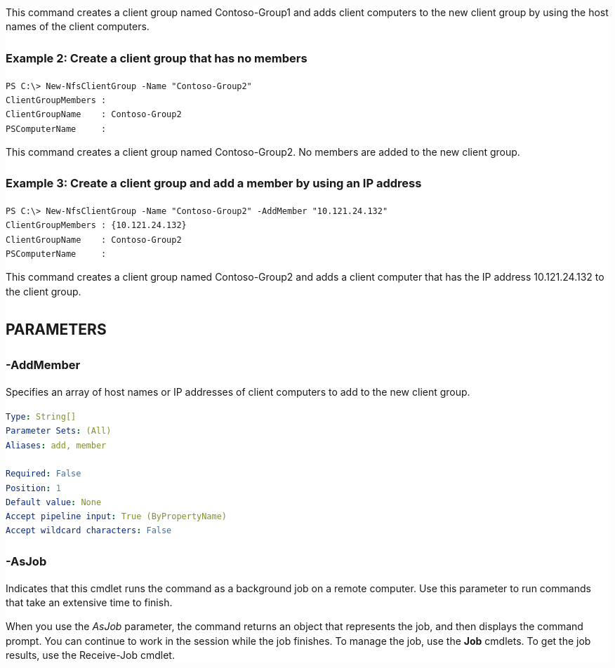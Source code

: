 This command creates a client group named Contoso-Group1 and adds client computers to the new client group by using the host names of the client computers.

### Example 2: Create a client group that has no members
```
PS C:\> New-NfsClientGroup -Name "Contoso-Group2"
ClientGroupMembers :
ClientGroupName    : Contoso-Group2
PSComputerName     :
```

This command creates a client group named Contoso-Group2.
No members are added to the new client group.

### Example 3: Create a client group and add a member by using an IP address
```
PS C:\> New-NfsClientGroup -Name "Contoso-Group2" -AddMember "10.121.24.132"
ClientGroupMembers : {10.121.24.132}
ClientGroupName    : Contoso-Group2
PSComputerName     :
```

This command creates a client group named Contoso-Group2 and adds a client computer that has the IP address 10.121.24.132 to the client group.

## PARAMETERS

### -AddMember
Specifies an array of host names or IP addresses of client computers to add to the new client group.

```yaml
Type: String[]
Parameter Sets: (All)
Aliases: add, member

Required: False
Position: 1
Default value: None
Accept pipeline input: True (ByPropertyName)
Accept wildcard characters: False
```

### -AsJob
Indicates that this cmdlet runs the command as a background job on a remote computer.
Use this parameter to run commands that take an extensive time to finish.

When you use the *AsJob* parameter, the command returns an object that represents the job, and then displays the command prompt.
You can continue to work in the session while the job finishes.
To manage the job, use the **Job** cmdlets.
To get the job results, use the Receive-Job cmdlet.
